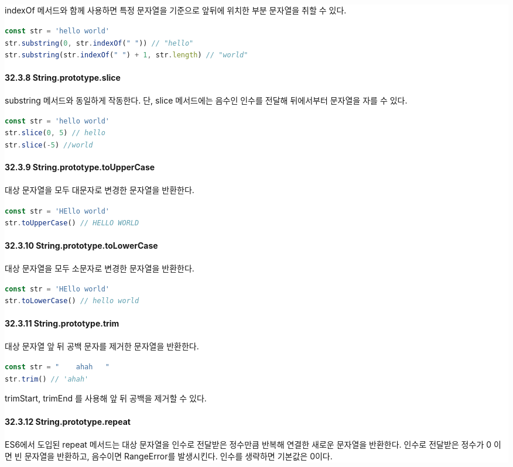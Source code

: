 

indexOf 메서드와 함께 사용하면 특정 문자열을 기준으로 앞뒤에 위치한 부분 문자열을 취할 수 있다.

```javascript
const str = 'hello world'
str.substring(0, str.indexOf(" ")) // "hello"
str.substring(str.indexOf(" ") + 1, str.length) // "world"
```



#### 32.3.8 String.prototype.slice

substring 메서드와 동일하게 작동한다. 단, slice 메서드에는 음수인 인수를 전달해 뒤에서부터 문자열을 자를 수 있다.

```javascript
const str = 'hello world'
str.slice(0, 5) // hello
str.slice(-5) //world
```



#### 32.3.9 String.prototype.toUpperCase

대상 문자열을 모두 대문자로 변경한 문자열을 반환한다.

```javascript
const str = 'HEllo world'
str.toUpperCase() // HELLO WORLD
```



#### 32.3.10 String.prototype.toLowerCase

대상 문자열을 모두 소문자로 변경한 문자열을 반환한다.

```javascript
const str = 'HEllo world'
str.toLowerCase() // hello world
```



#### 32.3.11 String.prototype.trim

대상 문자열 앞 뒤 공백 문자를 제거한 문자열을 반환한다.

```javascript
const str = "    ahah   "
str.trim() // 'ahah'
```

trimStart, trimEnd 를 사용해 앞 뒤 공백을 제거할 수 있다.



#### 32.3.12 String.prototype.repeat

ES6에서 도입된 repeat 메서드는 대상 문자열을 인수로 전달받은 정수만큼 반복해 연결한 새로운 문자열을 반환한다. 인수로 전달받은 정수가 0 이면 빈 문자열을 반환하고, 음수이면 RangeError를 발생시킨다. 인수를 생략하면 기본값은 0이다.
